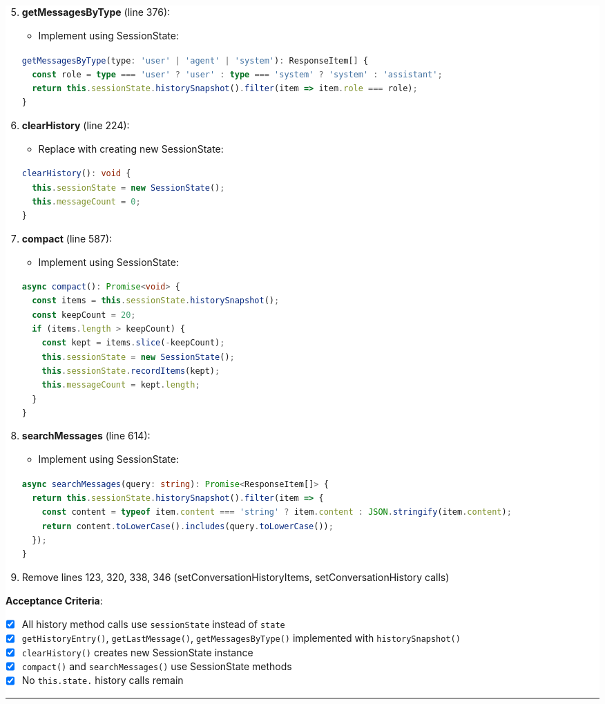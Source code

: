5. **getMessagesByType** (line 376):
   - Implement using SessionState:
   ```typescript
   getMessagesByType(type: 'user' | 'agent' | 'system'): ResponseItem[] {
     const role = type === 'user' ? 'user' : type === 'system' ? 'system' : 'assistant';
     return this.sessionState.historySnapshot().filter(item => item.role === role);
   }
   ```

6. **clearHistory** (line 224):
   - Replace with creating new SessionState:
   ```typescript
   clearHistory(): void {
     this.sessionState = new SessionState();
     this.messageCount = 0;
   }
   ```

7. **compact** (line 587):
   - Implement using SessionState:
   ```typescript
   async compact(): Promise<void> {
     const items = this.sessionState.historySnapshot();
     const keepCount = 20;
     if (items.length > keepCount) {
       const kept = items.slice(-keepCount);
       this.sessionState = new SessionState();
       this.sessionState.recordItems(kept);
       this.messageCount = kept.length;
     }
   }
   ```

8. **searchMessages** (line 614):
   - Implement using SessionState:
   ```typescript
   async searchMessages(query: string): Promise<ResponseItem[]> {
     return this.sessionState.historySnapshot().filter(item => {
       const content = typeof item.content === 'string' ? item.content : JSON.stringify(item.content);
       return content.toLowerCase().includes(query.toLowerCase());
     });
   }
   ```

9. Remove lines 123, 320, 338, 346 (setConversationHistoryItems, setConversationHistory calls)

**Acceptance Criteria**:
- [x] All history method calls use `sessionState` instead of `state`
- [x] `getHistoryEntry()`, `getLastMessage()`, `getMessagesByType()` implemented with `historySnapshot()`
- [x] `clearHistory()` creates new SessionState instance
- [x] `compact()` and `searchMessages()` use SessionState methods
- [x] No `this.state.` history calls remain

---